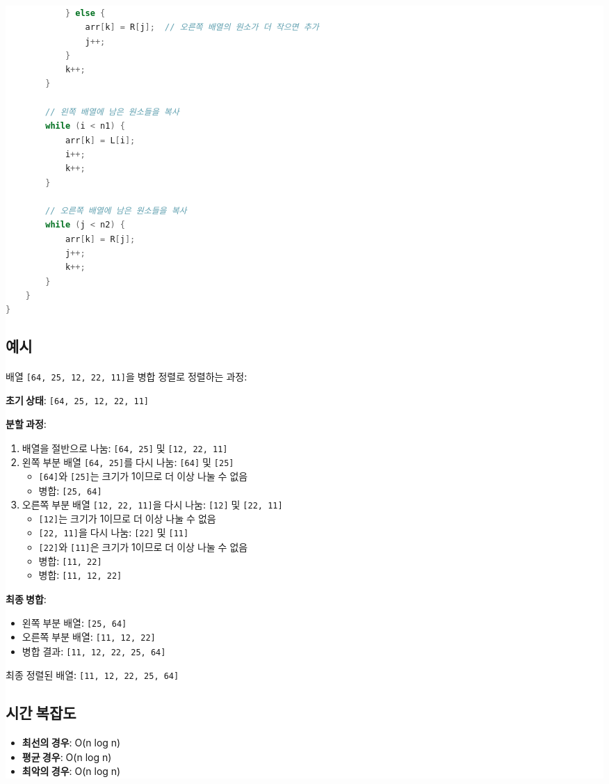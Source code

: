 ```java
            } else {
                arr[k] = R[j];  // 오른쪽 배열의 원소가 더 작으면 추가
                j++;
            }
            k++;
        }

        // 왼쪽 배열에 남은 원소들을 복사
        while (i < n1) {
            arr[k] = L[i];
            i++;
            k++;
        }

        // 오른쪽 배열에 남은 원소들을 복사
        while (j < n2) {
            arr[k] = R[j];
            j++;
            k++;
        }
    }
}
```

## 예시
배열 `[64, 25, 12, 22, 11]`을 병합 정렬로 정렬하는 과정:

**초기 상태**: `[64, 25, 12, 22, 11]`

**분할 과정**:
1. 배열을 절반으로 나눔: `[64, 25]` 및 `[12, 22, 11]`
2. 왼쪽 부분 배열 `[64, 25]`를 다시 나눔: `[64]` 및 `[25]`
   - `[64]`와 `[25]`는 크기가 1이므로 더 이상 나눌 수 없음
   - 병합: `[25, 64]`
3. 오른쪽 부분 배열 `[12, 22, 11]`을 다시 나눔: `[12]` 및 `[22, 11]`
   - `[12]`는 크기가 1이므로 더 이상 나눌 수 없음
   - `[22, 11]`을 다시 나눔: `[22]` 및 `[11]`
   - `[22]`와 `[11]`은 크기가 1이므로 더 이상 나눌 수 없음
   - 병합: `[11, 22]`
   - 병합: `[11, 12, 22]`

**최종 병합**:
- 왼쪽 부분 배열: `[25, 64]`
- 오른쪽 부분 배열: `[11, 12, 22]`
- 병합 결과: `[11, 12, 22, 25, 64]`

최종 정렬된 배열: `[11, 12, 22, 25, 64]`

## 시간 복잡도
- **최선의 경우**: O(n log n)
- **평균 경우**: O(n log n)
- **최악의 경우**: O(n log n)
